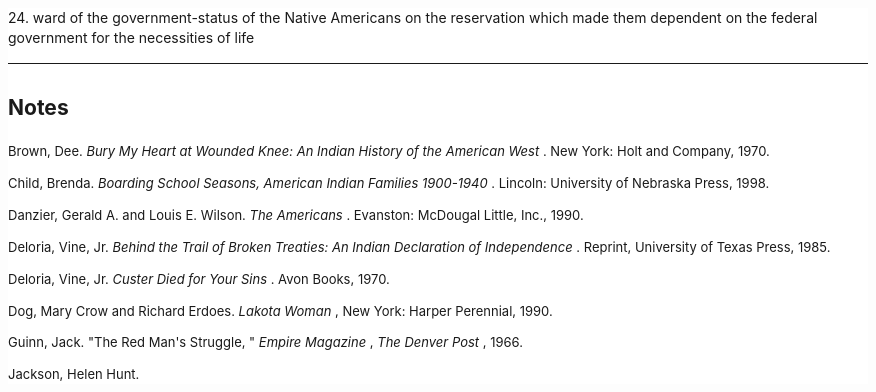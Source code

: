 <p>
24. ward of the government-status of the Native Americans on the reservation which made them dependent on the federal government for the necessities of life
</p>
<hr/>
<h2>
Notes
</h2>
<font size="-1">
Brown, Dee.
<i>
Bury My Heart at Wounded Knee: An Indian History of the American West
</i>
. New York: Holt and Company, 1970.
<p>
Child, Brenda.
<i>
Boarding School Seasons, American Indian Families 1900-1940
</i>
. Lincoln: University of Nebraska Press, 1998.
</p>
<p>
Danzier, Gerald A. and Louis E. Wilson.
<i>
The Americans
</i>
. Evanston: McDougal Little, Inc., 1990.
</p>
<p>
Deloria, Vine, Jr.
<i>
Behind the Trail of Broken Treaties: An Indian Declaration of Independence
</i>
. Reprint, University of Texas Press, 1985.
</p>
<p>
Deloria, Vine, Jr.
<i>
Custer Died for Your Sins
</i>
. Avon Books, 1970.
</p>
<p>
Dog, Mary Crow and Richard Erdoes.
<i>
Lakota Woman
</i>
, New York: Harper Perennial, 1990.
</p>
<p>
Guinn, Jack. "The Red Man's Struggle, "
<i>
Empire Magazine
</i>
,
<i>
The Denver Post
</i>
, 1966.
</p>
<p>
Jackson, Helen Hunt.
<b>
<i>